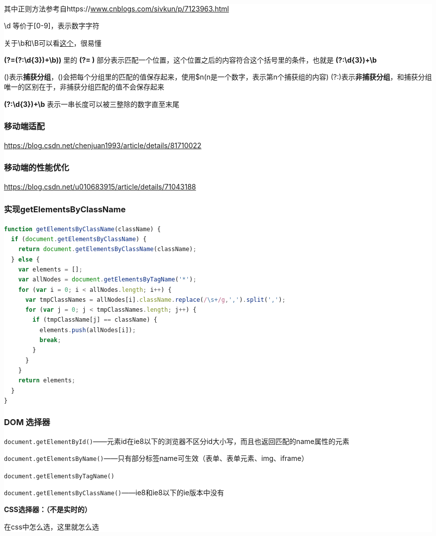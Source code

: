 其中正则方法参考自https://www.cnblogs.com/sivkun/p/7123963.html

\d 等价于[0-9]，表示数字字符

关于\b和\B可以看[这个](https://blog.csdn.net/weixin_30637171/article/details/80521859)，很易懂

**(?=(?:\d{3})+\b))** 里的 **(?= )** 部分表示匹配一个位置，这个位置之后的内容符合这个括号里的条件，也就是 **(?:\d{3})+\b**

()表示**捕获分组**，()会把每个分组里的匹配的值保存起来，使用$n(n是一个数字，表示第n个捕获组的内容)
(?:)表示**非捕获分组**，和捕获分组唯一的区别在于，非捕获分组匹配的值不会保存起来

**(?:\d{3})+\b** 表示一串长度可以被三整除的数字直至末尾

### 移动端适配

https://blog.csdn.net/chenjuan1993/article/details/81710022

### 移动端的性能优化

https://blog.csdn.net/u010683915/article/details/71043188

### 实现getElementsByClassName

```js
function getElementsByClassName(className) {
  if (document.getElementsByClassName) {
    return document.getElementsByClassName(className);
  } else {
    var elements = [];
    var allNodes = document.getElementsByTagName('*');
    for (var i = 0; i < allNodes.length; i++) {
      var tmpClassNames = allNodes[i].className.replace(/\s+/g,',').split(',');
      for (var j = 0; j < tmpClassNames.length; j++) {
        if (tmpClassName[j] == className) {
          elements.push(allNodes[i]);
          break;
        }
      }
    }
    return elements;
  }
}
```

### DOM 选择器

`document.getElementById()`——元素id在ie8以下的浏览器不区分id大小写，而且也返回匹配的name属性的元素

`document.getElementsByName()`——只有部分标签name可生效（表单、表单元素、img、iframe）

`document.getElementsByTagName()`

`document.getElementsByClassName()`——ie8和ie8以下的ie版本中没有

**CSS选择器：（不是实时的）**

在css中怎么选，这里就怎么选
